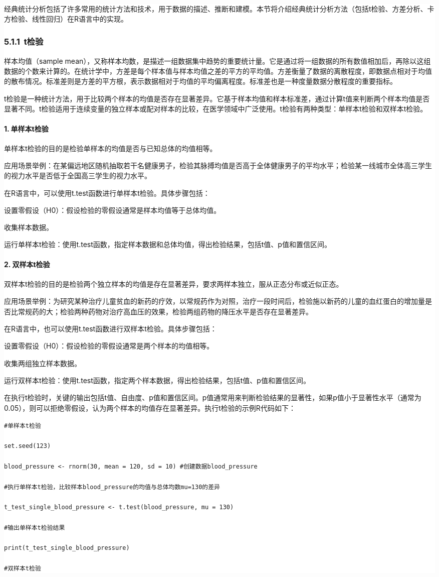 
经典统计分析包括了许多常用的统计方法和技术，用于数据的描述、推断和建模。本节将介绍经典统计分析方法（包括t检验、方差分析、卡方检验、线性回归）在R语言中的实现。


### 5\.1\.1  t检验


样本均值（sample mean），又称样本均数，是描述一组数据集中趋势的重要统计量。它是通过将一组数据的所有数值相加后，再除以这组数据的个数来计算的。在统计学中，方差是每个样本值与样本均值之差的平方的平均值。方差衡量了数据的离散程度，即数据点相对于均值的散布情况。标准差则是方差的平方根，表示数据相对于均值的平均偏离程度。标准差也是一种度量数据分散程度的重要指标。


t检验是一种统计方法，用于比较两个样本的均值是否存在显著差异。它基于样本均值和样本标准差，通过计算t值来判断两个样本均值是否显著不同。t检验适用于连续变量的独立样本或配对样本的比较，在医学领域中广泛使用。t检验有两种类型：单样本t检验和双样本t检验。


#### 1\. 单样本t检验


单样本t检验的目的是检验单样本的均值是否与已知总体的均值相等。


应用场景举例：在某偏远地区随机抽取若干名健康男子，检验其脉搏均值是否高于全体健康男子的平均水平；检验某一线城市全体高三学生的视力水平是否低于全国高三学生的视力水平。


在R语言中，可以使用t.test函数进行单样本t检验。具体步骤包括：


设置零假设（H0）：假设检验的零假设通常是样本均值等于总体均值。


收集样本数据。


运行单样本t检验：使用t.test函数，指定样本数据和总体均值，得出检验结果，包括t值、p值和置信区间。


#### 2\. 双样本t检验


双样本t检验的目的是检验两个独立样本的均值是存在显著差异，要求两样本独立，服从正态分布或近似正态。


应用场景举例：为研究某种治疗儿童贫血的新药的疗效，以常规药作为对照，治疗一段时间后，检验施以新药的儿童的血红蛋白的增加量是否比常规药的大；检验两种药物对治疗高血压的效果，检验两组药物的降压水平是否存在显著差异。


在R语言中，也可以使用t.test函数进行双样本t检验。具体步骤包括：


设置零假设（H0）：假设检验的零假设通常是两个样本的均值相等。


收集两组独立样本数据。


运行双样本t检验：使用t.test函数，指定两个样本数据，得出检验结果，包括t值、p值和置信区间。


在执行t检验时，关键的输出包括t值、自由度、p值和置信区间。p值通常用来判断检验结果的显著性，如果p值小于显著性水平（通常为0\.05），则可以拒绝零假设，认为两个样本的均值存在显著差异。执行t检验的示例R代码如下：




```
#单样本t检验

set.seed(123)

blood_pressure <- rnorm(30, mean = 120, sd = 10) #创建数据blood_pressure

#执行单样本t检验，比较样本blood_pressure的均值与总体均数mu=130的差异

t_test_single_blood_pressure <- t.test(blood_pressure, mu = 130)

#输出单样本t检验结果

print(t_test_single_blood_pressure)

#双样本t检验

```